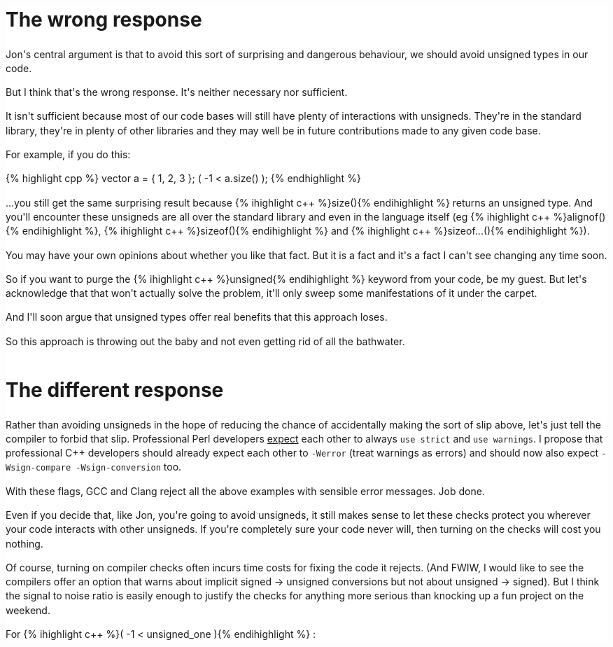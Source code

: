 The wrong response
====

Jon's central argument is that to avoid this sort of surprising and dangerous behaviour, we should avoid unsigned types in our code.

But I think that's the wrong response. It's neither necessary nor sufficient. 

It isn't sufficient because most of our code bases will still have plenty of interactions with unsigneds. They're in the standard library, they're in plenty of other libraries and they may well be in future contributions made to any given code base.

For example, if you do this:

{% highlight cpp %}
vector<int> a = { 1, 2, 3 };
( -1 < a.size() );
{% endhighlight %}

...you still get the same surprising result because {% ihighlight c++ %}size(){% endihighlight %} returns an unsigned type. And you'll encounter these unsigneds are all over the standard library and even in the language itself (eg {% ihighlight c++ %}alignof(){% endihighlight %}, {% ihighlight c++ %}sizeof(){% endihighlight %} and {% ihighlight c++ %}sizeof...(){% endihighlight %}).

You may have your own opinions about whether you like that fact. But it is a fact and it's a fact I can't see changing any time soon.

So if you want to purge the {% ihighlight c++ %}unsigned{% endihighlight %} keyword from your code, be my guest. But let's acknowledge that that won't actually solve the problem, it'll only sweep some manifestations of it under the carpet.

And I'll soon argue that unsigned types offer real benefits that this approach loses.

So this approach is throwing out the baby and not even getting rid of all the bathwater.


The different response
====

Rather than avoiding unsigneds in the hope of reducing the chance of accidentally making the sort of slip above, let's just tell the compiler to forbid that slip. Professional Perl developers [expect](https://perlmaven.com/always-use-strict-and-use-warnings) each other to always `use strict` and `use warnings`. I propose that professional C++ developers should already expect each other to `-Werror` (treat warnings as errors) and should now also expect `-Wsign-compare -Wsign-conversion` too.

With these flags, GCC and Clang reject all the above examples with sensible error messages. Job done.

Even if you decide that, like Jon, you're going to avoid unsigneds, it still makes sense to let these checks protect you wherever your code interacts with other unsigneds. If you're completely sure your code never will, then turning on the checks will cost you nothing.

Of course, turning on compiler checks often incurs time costs for fixing the code it rejects. (And FWIW, I would like to see the compilers offer an option that warns about implicit signed -> unsigned conversions but not about unsigned -> signed). But I think the signal to noise ratio is easily enough to justify the checks for anything more serious than knocking up a fun project on the weekend.

For {% ihighlight c++ %}( -1 < unsigned_one ){% endihighlight %} :
